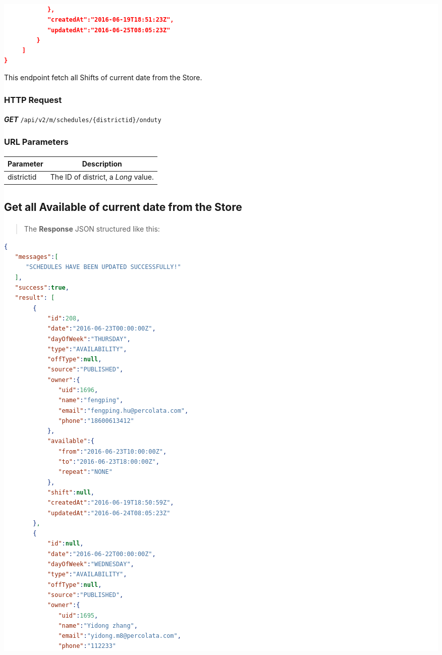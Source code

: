 ```json
            },
            "createdAt":"2016-06-19T18:51:23Z",
            "updatedAt":"2016-06-25T08:05:23Z"
         }
     ]
}
```

This endpoint fetch all Shifts of current date from the Store.

### HTTP Request

**_GET_** `/api/v2/m/schedules/{districtid}/onduty`

### URL Parameters
Parameter   | Description
 ---------- | -----------
districtid  | The ID of district, a *Long* value.

## Get all Available of current date from the Store

> The **Response** JSON structured like this:

```json
{  
   "messages":[  
      "SCHEDULES HAVE BEEN UPDATED SUCCESSFULLY!"
   ],
   "success":true,
   "result": [
   		{  
            "id":208,
            "date":"2016-06-23T00:00:00Z",
            "dayOfWeek":"THURSDAY",
            "type":"AVAILABILITY",
            "offType":null,
            "source":"PUBLISHED",
            "owner":{  
               "uid":1696,
               "name":"fengping",
               "email":"fengping.hu@percolata.com",
               "phone":"18600613412"
            },
            "available":{  
               "from":"2016-06-23T10:00:00Z",
               "to":"2016-06-23T18:00:00Z",
               "repeat":"NONE"
            },
            "shift":null,
            "createdAt":"2016-06-19T18:50:59Z",
            "updatedAt":"2016-06-24T08:05:23Z"
        },
   		{  
            "id":null,
            "date":"2016-06-22T00:00:00Z",
            "dayOfWeek":"WEDNESDAY",
            "type":"AVAILABILITY",
            "offType":null,
            "source":"PUBLISHED",
            "owner":{  
               "uid":1695,
               "name":"Yidong zhang",
               "email":"yidong.m8@percolata.com",
               "phone":"112233"
```